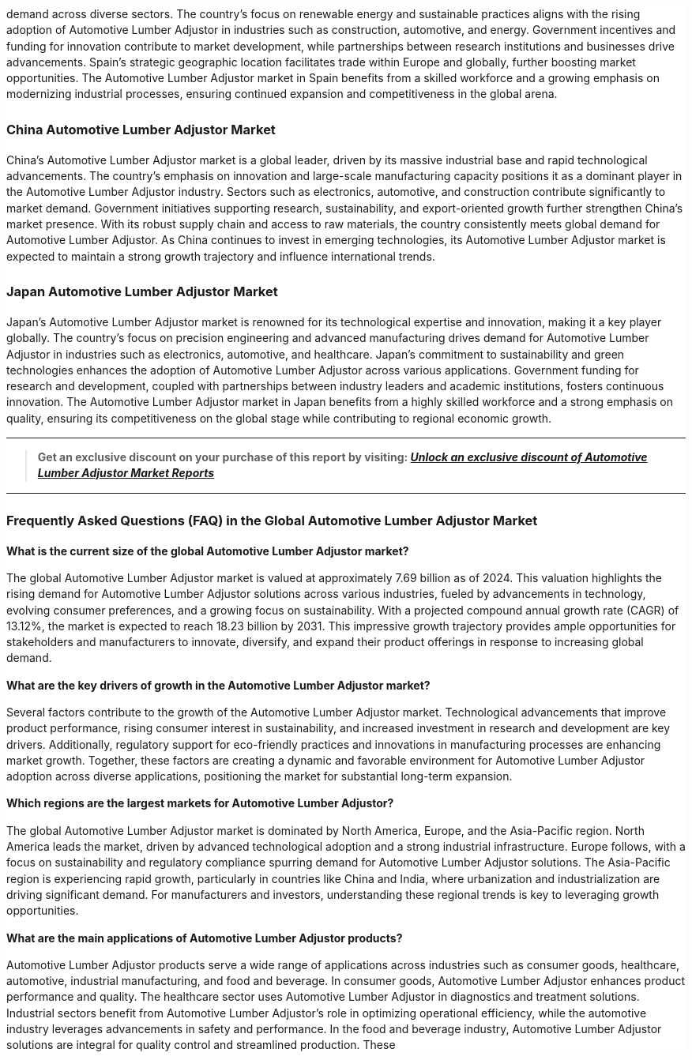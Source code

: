 demand across diverse sectors. The country&rsquo;s focus on renewable energy and sustainable practices aligns with the rising adoption of Automotive Lumber Adjustor in industries such as construction, automotive, and energy. Government incentives and funding for innovation contribute to market development, while partnerships between research institutions and businesses drive advancements. Spain&rsquo;s strategic geographic location facilitates trade within Europe and globally, further boosting market opportunities. The Automotive Lumber Adjustor market in Spain benefits from a skilled workforce and a growing emphasis on modernizing industrial processes, ensuring continued expansion and competitiveness in the global arena.</p><h3>China Automotive Lumber Adjustor Market</h3><p>China&rsquo;s Automotive Lumber Adjustor market is a global leader, driven by its massive industrial base and rapid technological advancements. The country&rsquo;s emphasis on innovation and large-scale manufacturing capacity positions it as a dominant player in the Automotive Lumber Adjustor industry. Sectors such as electronics, automotive, and construction contribute significantly to market demand. Government initiatives supporting research, sustainability, and export-oriented growth further strengthen China&rsquo;s market presence. With its robust supply chain and access to raw materials, the country consistently meets global demand for Automotive Lumber Adjustor. As China continues to invest in emerging technologies, its Automotive Lumber Adjustor market is expected to maintain a strong growth trajectory and influence international trends.</p><h3>Japan Automotive Lumber Adjustor Market</h3><p>Japan&rsquo;s Automotive Lumber Adjustor market is renowned for its technological expertise and innovation, making it a key player globally. The country&rsquo;s focus on precision engineering and advanced manufacturing drives demand for Automotive Lumber Adjustor in industries such as electronics, automotive, and healthcare. Japan&rsquo;s commitment to sustainability and green technologies enhances the adoption of Automotive Lumber Adjustor across various applications. Government funding for research and development, coupled with partnerships between industry leaders and academic institutions, fosters continuous innovation. The Automotive Lumber Adjustor market in Japan benefits from a highly skilled workforce and a strong emphasis on quality, ensuring its competitiveness on the global stage while contributing to regional economic growth.</p><hr /><blockquote><p><strong>Get an exclusive discount on your purchase of this report by visiting: <em><a href="://marketresearchpulse.com/ask-for-discount/109279?utm_source=Github&amp;utm_medium=021">Unlock an exclusive discount of Automotive Lumber Adjustor Market Reports</a></em>&nbsp;</strong></p></blockquote><hr /><h3>Frequently Asked Questions (FAQ) in the Global Automotive Lumber Adjustor Market</h3><p><strong>What is the current size of the global Automotive Lumber Adjustor market?</strong></p><p>The global Automotive Lumber Adjustor market is valued at approximately 7.69 billion as of 2024. This valuation highlights the rising demand for Automotive Lumber Adjustor solutions across various industries, fueled by advancements in technology, evolving consumer preferences, and a growing focus on sustainability. With a projected compound annual growth rate (CAGR) of 13.12%, the market is expected to reach 18.23 billion by 2031. This impressive growth trajectory provides ample opportunities for stakeholders and manufacturers to innovate, diversify, and expand their product offerings in response to increasing global demand.</p><p><strong>What are the key drivers of growth in the Automotive Lumber Adjustor market?</strong></p><p>Several factors contribute to the growth of the Automotive Lumber Adjustor market. Technological advancements that improve product performance, rising consumer interest in sustainability, and increased investment in research and development are key drivers. Additionally, regulatory support for eco-friendly practices and innovations in manufacturing processes are enhancing market growth. Together, these factors are creating a dynamic and favorable environment for Automotive Lumber Adjustor adoption across diverse applications, positioning the market for substantial long-term expansion.</p><p><strong>Which regions are the largest markets for Automotive Lumber Adjustor?</strong></p><p>The global Automotive Lumber Adjustor market is dominated by North America, Europe, and the Asia-Pacific region. North America leads the market, driven by advanced technological adoption and a strong industrial infrastructure. Europe follows, with a focus on sustainability and regulatory compliance spurring demand for Automotive Lumber Adjustor solutions. The Asia-Pacific region is experiencing rapid growth, particularly in countries like China and India, where urbanization and industrialization are driving significant demand. For manufacturers and investors, understanding these regional trends is key to leveraging growth opportunities.</p><p><strong>What are the main applications of Automotive Lumber Adjustor products?</strong></p><p>Automotive Lumber Adjustor products serve a wide range of applications across industries such as consumer goods, healthcare, automotive, industrial manufacturing, and food and beverage. In consumer goods, Automotive Lumber Adjustor enhances product performance and quality. The healthcare sector uses Automotive Lumber Adjustor in diagnostics and treatment solutions. Industrial sectors benefit from Automotive Lumber Adjustor&rsquo;s role in optimizing operational efficiency, while the automotive industry leverages advancements in safety and performance. In the food and beverage industry, Automotive Lumber Adjustor solutions are integral for quality control and streamlined production. These